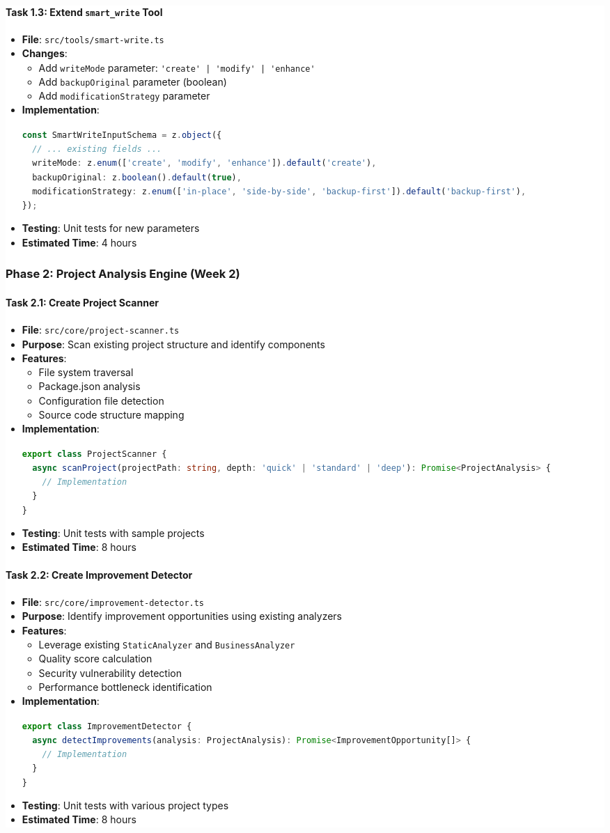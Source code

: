 #### **Task 1.3: Extend `smart_write` Tool**
- **File**: `src/tools/smart-write.ts`
- **Changes**:
  - Add `writeMode` parameter: `'create' | 'modify' | 'enhance'`
  - Add `backupOriginal` parameter (boolean)
  - Add `modificationStrategy` parameter
- **Implementation**:
  ```typescript
  const SmartWriteInputSchema = z.object({
    // ... existing fields ...
    writeMode: z.enum(['create', 'modify', 'enhance']).default('create'),
    backupOriginal: z.boolean().default(true),
    modificationStrategy: z.enum(['in-place', 'side-by-side', 'backup-first']).default('backup-first'),
  });
  ```
- **Testing**: Unit tests for new parameters
- **Estimated Time**: 4 hours

### **Phase 2: Project Analysis Engine (Week 2)**

#### **Task 2.1: Create Project Scanner**
- **File**: `src/core/project-scanner.ts`
- **Purpose**: Scan existing project structure and identify components
- **Features**:
  - File system traversal
  - Package.json analysis
  - Configuration file detection
  - Source code structure mapping
- **Implementation**:
  ```typescript
  export class ProjectScanner {
    async scanProject(projectPath: string, depth: 'quick' | 'standard' | 'deep'): Promise<ProjectAnalysis> {
      // Implementation
    }
  }
  ```
- **Testing**: Unit tests with sample projects
- **Estimated Time**: 8 hours

#### **Task 2.2: Create Improvement Detector**
- **File**: `src/core/improvement-detector.ts`
- **Purpose**: Identify improvement opportunities using existing analyzers
- **Features**:
  - Leverage existing `StaticAnalyzer` and `BusinessAnalyzer`
  - Quality score calculation
  - Security vulnerability detection
  - Performance bottleneck identification
- **Implementation**:
  ```typescript
  export class ImprovementDetector {
    async detectImprovements(analysis: ProjectAnalysis): Promise<ImprovementOpportunity[]> {
      // Implementation
    }
  }
  ```
- **Testing**: Unit tests with various project types
- **Estimated Time**: 8 hours
